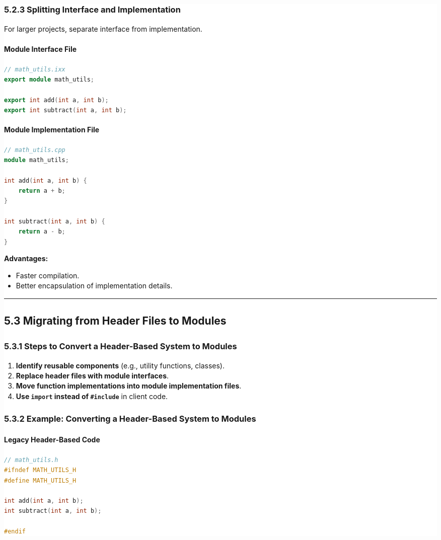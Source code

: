 ### **5.2.3 Splitting Interface and Implementation**

For larger projects, separate interface from implementation.

#### **Module Interface File**

```cpp
// math_utils.ixx
export module math_utils;

export int add(int a, int b);
export int subtract(int a, int b);
```

#### **Module Implementation File**

```cpp
// math_utils.cpp
module math_utils;

int add(int a, int b) {
    return a + b;
}

int subtract(int a, int b) {
    return a - b;
}
```

**Advantages:**

- Faster compilation.
- Better encapsulation of implementation details.

---

## **5.3 Migrating from Header Files to Modules**

### **5.3.1 Steps to Convert a Header-Based System to Modules**

1. **Identify reusable components** (e.g., utility functions, classes).
2. **Replace header files with module interfaces**.
3. **Move function implementations into module implementation files**.
4. **Use `import` instead of `#include`** in client code.

### **5.3.2 Example: Converting a Header-Based System to Modules**

#### **Legacy Header-Based Code**

```cpp
// math_utils.h
#ifndef MATH_UTILS_H
#define MATH_UTILS_H

int add(int a, int b);
int subtract(int a, int b);

#endif
```
